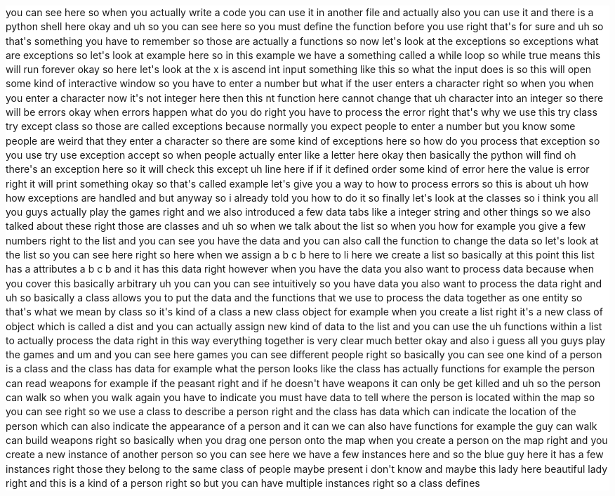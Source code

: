 you can see here so when you actually write a code you can use it in another
file and actually also you can use it and there is a python shell here
okay and uh so you can see here so you must define the function before you
use right that's for sure and uh so that's something you have to remember
so those are actually a functions so now let's look at the exceptions
so exceptions what are exceptions so let's look at example here so in this example we have a something
called a while loop so while true means this will run forever okay
so here let's look at the x is ascend int input something like this so what the input does is
so this will open some kind of interactive window so you have to enter a number
but what if the user enters a character
right so when you when you enter a character now it's not integer here then this
nt function here cannot change that uh character into
an integer so there will be errors okay when errors happen what do you do
right you have to process the error right that's why we use this try class try except class
so those are called exceptions because normally you expect people to enter a
number but you know some people are weird that they enter a character so there are some kind of exceptions here
so how do you process that exception so you use try use exception accept so when
people actually enter like a letter here okay then basically the python will find
oh there's an exception here so it will check this except uh line here if
if it defined order some kind of error here the value is error right it will print something okay so that's called
example let's give you a way to how to process errors
so this is about uh how how exceptions are handled and but anyway so i already told you how to do it
so finally let's look at the classes so i think you all you guys actually
play the games right and we also introduced a few data tabs
like a integer string and other things so we also talked about these right
those are classes and uh so when we talk about the list so when you how for example you give
a few numbers right to the list and you can see you have the data and you can also call the function
to change the data so let's look at the list
so you can see here right so here when we assign a b c b here to li here
we create a list so basically at this point this list
has a attributes a b c b and it has this data
right however when you have the data you also want to process data because
when you cover this basically arbitrary uh you can you can see intuitively
so you have data you also want to process the data right
and uh so basically a class allows you to put the data
and the functions that we use to process the data together as one entity so that's
what we mean by class so it's kind of a class a new class object for example
when you create a list right it's a new class of object which is called a dist
and you can actually assign new kind of data to the list and you can use the uh functions within a
list to actually process the data right in this way everything together is very clear much
better okay and also i guess all you guys play the games and um
and you can see here games you can see different people right so basically you can see
one kind of a person is a class and
the class has data for example what the person looks like
the class has actually functions for example the person can read weapons
for example if the peasant right and if he doesn't have weapons it can only be get killed and uh so the person can walk
so when you walk again you have to indicate you must have data to tell
where the person is located within the map so you can see right so we use a class
to describe a person right and the class has data which can
indicate the location of the person which can also indicate the appearance of a person and it can we can also have
functions for example the guy can walk can build weapons right so basically when you drag
one person onto the map when you create a person on the map right and you create a new instance of another
person so you can see here we have a few instances here and so the blue guy here
it has a few instances right those they belong to the same class of
people maybe present i don't know and maybe this lady here beautiful lady right and
this is a kind of a person right so but you can have multiple instances right so a class defines